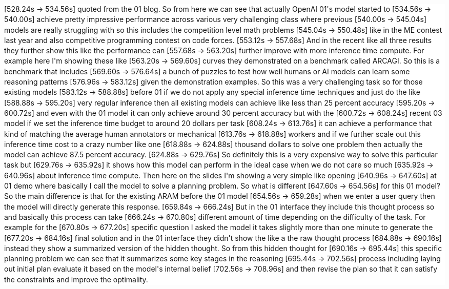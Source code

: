 [528.24s -> 534.56s]  quoted from the 01 blog. So from here we can see that actually OpenAI 01's model started to
[534.56s -> 540.00s]  achieve pretty impressive performance across various very challenging class where previous
[540.00s -> 545.04s]  models are really struggling with so this includes the competition level math problems
[545.04s -> 550.48s]  like in the ME contest last year and also competitive programming contest on code forces.
[553.12s -> 557.68s]  And in the recent like all three results they further show this like the performance can
[557.68s -> 563.20s]  further improve with more inference time compute. For example here I'm showing these like
[563.20s -> 569.60s]  curves they demonstrated on a benchmark called ARCAGI. So this is a benchmark that includes
[569.60s -> 576.64s]  a bunch of puzzles to test how well humans or AI models can learn some reasoning patterns
[576.96s -> 583.12s]  given the demonstration examples. So this was a very challenging task so for those existing models
[583.12s -> 588.88s]  before 01 if we do not apply any special inference time techniques and just do the like
[588.88s -> 595.20s]  very regular inference then all existing models can achieve like less than 25 percent accuracy
[595.20s -> 600.72s]  and even with the 01 model it can only achieve around 30 percent accuracy but with the
[600.72s -> 608.24s]  recent 03 model if we set the inference time budget to around 20 dollars per task
[608.24s -> 613.76s]  it can achieve a performance that kind of matching the average human annotators or mechanical
[613.76s -> 618.88s]  workers and if we further scale out this inference time cost to a crazy number like one
[618.88s -> 624.88s]  thousand dollars to solve one problem then actually the model can achieve 87.5 percent accuracy.
[624.88s -> 629.76s]  So definitely this is a very expensive way to solve this particular task but
[629.76s -> 635.92s]  it shows how this model can perform in the ideal case when we do not care so much
[635.92s -> 640.96s]  about inference time compute. Then here on the slides I'm showing a very simple like opening
[640.96s -> 647.60s]  at 01 demo where basically I call the model to solve a planning problem. So what is different
[647.60s -> 654.56s]  for this 01 model? So the main difference is that for the existing ARAM before the 01 model
[654.56s -> 659.28s]  when we enter a user query then the model will directly generate this response.
[659.84s -> 666.24s]  But in the 01 interface they include this thought process so and basically this process can take
[666.24s -> 670.80s]  different amount of time depending on the difficulty of the task. For example for the
[670.80s -> 677.20s]  specific question I asked the model it takes slightly more than one minute to generate the
[677.20s -> 684.16s]  final solution and in the 01 interface they didn't show the like a the raw thought process
[684.88s -> 690.16s]  instead they show a summarized version of the hidden thought. So from this hidden thought for
[690.16s -> 695.44s]  this specific planning problem we can see that it summarizes some key stages in the reasoning
[695.44s -> 702.56s]  process including laying out initial plan evaluate it based on the model's internal belief
[702.56s -> 708.96s]  and then revise the plan so that it can satisfy the constraints and improve the optimality.
